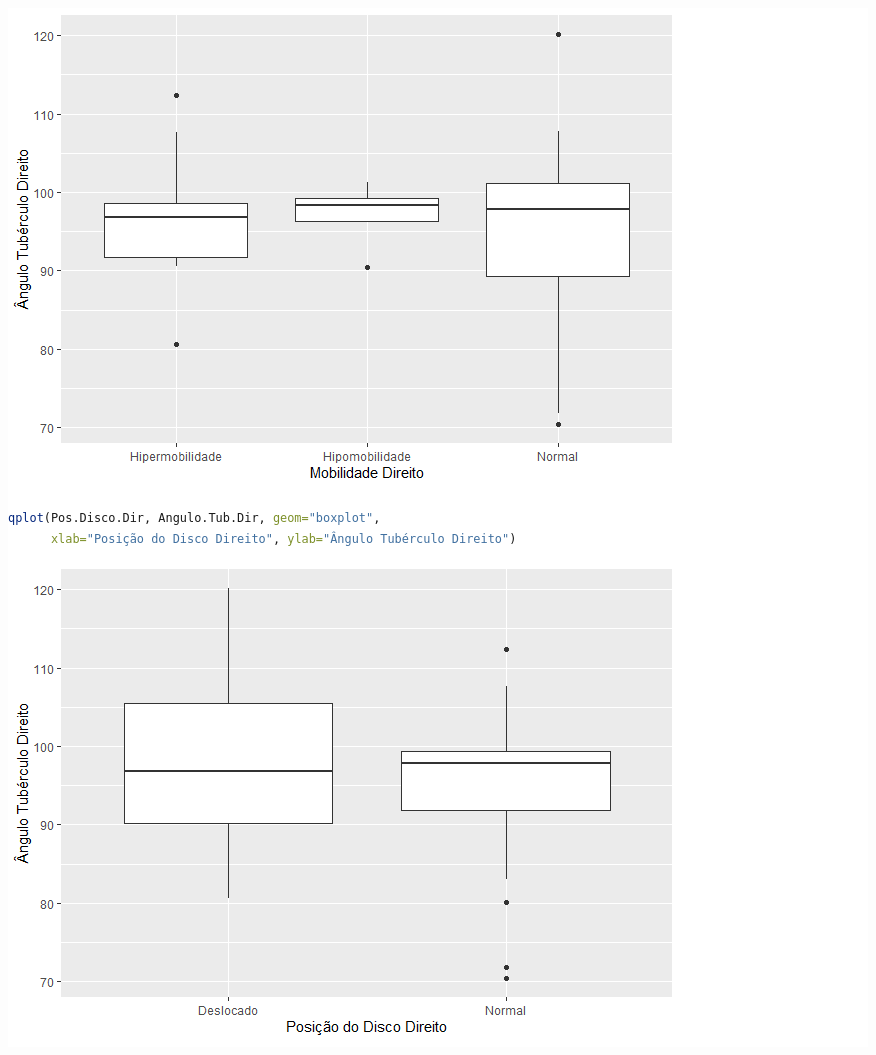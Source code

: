 ![](dentistry_files/figure-gfm/unnamed-chunk-2-1.png)

``` r
qplot(Pos.Disco.Dir, Angulo.Tub.Dir, geom="boxplot",
      xlab="Posição do Disco Direito", ylab="Ângulo Tubérculo Direito")
```

![](dentistry_files/figure-gfm/unnamed-chunk-2-2.png)
